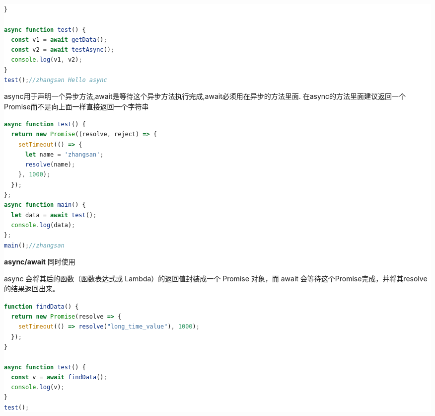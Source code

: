 ```JavaScript
}

async function test() {
  const v1 = await getData();
  const v2 = await testAsync();
  console.log(v1, v2);
}
test();//zhangsan Hello async
```
async用于声明一个异步方法,await是等待这个异步方法执行完成,await必须用在异步的方法里面.
在async的方法里面建议返回一个Promise而不是向上面一样直接返回一个字符串
```JavaScript
async function test() {
  return new Promise((resolve, reject) => {
    setTimeout(() => {
      let name = 'zhangsan';
      resolve(name);
    }, 1000);
  });
};
async function main() {
  let data = await test();
  console.log(data);
};
main();//zhangsan
```
**async/await** 同时使用

async 会将其后的函数（函数表达式或 Lambda）的返回值封装成一个 Promise 对象，而
await 会等待这个Promise完成，并将其resolve的结果返回出来。

```JavaScript
function findData() {
  return new Promise(resolve => {
    setTimeout(() => resolve("long_time_value"), 1000);
  });
}

async function test() {
  const v = await findData();
  console.log(v);
}
test();
```

